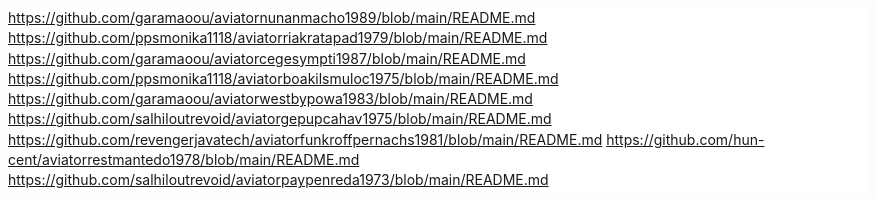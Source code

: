https://github.com/garamaoou/aviatornunanmacho1989/blob/main/README.md
https://github.com/ppsmonika1118/aviatorriakratapad1979/blob/main/README.md
https://github.com/garamaoou/aviatorcegesympti1987/blob/main/README.md
https://github.com/ppsmonika1118/aviatorboakilsmuloc1975/blob/main/README.md
https://github.com/garamaoou/aviatorwestbypowa1983/blob/main/README.md
https://github.com/salhiloutrevoid/aviatorgepupcahav1975/blob/main/README.md
https://github.com/revengerjavatech/aviatorfunkroffpernachs1981/blob/main/README.md
https://github.com/hun-cent/aviatorrestmantedo1978/blob/main/README.md
https://github.com/salhiloutrevoid/aviatorpaypenreda1973/blob/main/README.md
